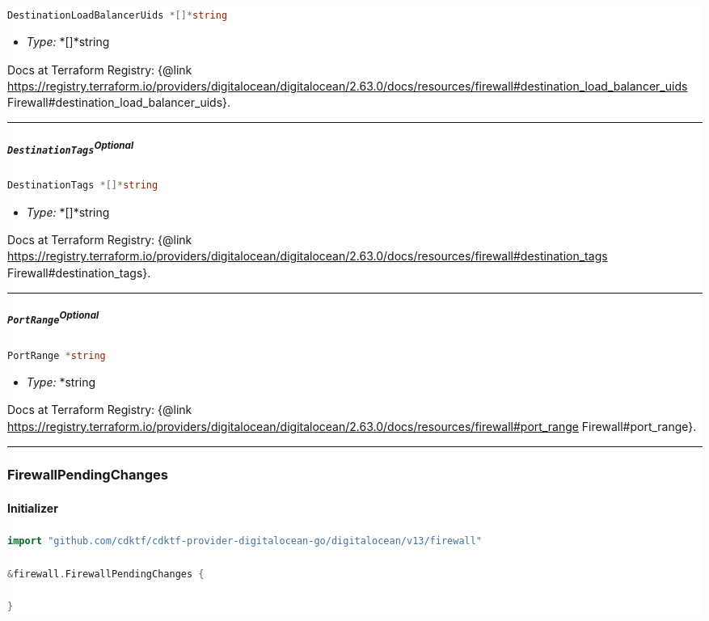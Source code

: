 ```go
DestinationLoadBalancerUids *[]*string
```

- *Type:* *[]*string

Docs at Terraform Registry: {@link https://registry.terraform.io/providers/digitalocean/digitalocean/2.63.0/docs/resources/firewall#destination_load_balancer_uids Firewall#destination_load_balancer_uids}.

---

##### `DestinationTags`<sup>Optional</sup> <a name="DestinationTags" id="@cdktf/provider-digitalocean.firewall.FirewallOutboundRule.property.destinationTags"></a>

```go
DestinationTags *[]*string
```

- *Type:* *[]*string

Docs at Terraform Registry: {@link https://registry.terraform.io/providers/digitalocean/digitalocean/2.63.0/docs/resources/firewall#destination_tags Firewall#destination_tags}.

---

##### `PortRange`<sup>Optional</sup> <a name="PortRange" id="@cdktf/provider-digitalocean.firewall.FirewallOutboundRule.property.portRange"></a>

```go
PortRange *string
```

- *Type:* *string

Docs at Terraform Registry: {@link https://registry.terraform.io/providers/digitalocean/digitalocean/2.63.0/docs/resources/firewall#port_range Firewall#port_range}.

---

### FirewallPendingChanges <a name="FirewallPendingChanges" id="@cdktf/provider-digitalocean.firewall.FirewallPendingChanges"></a>

#### Initializer <a name="Initializer" id="@cdktf/provider-digitalocean.firewall.FirewallPendingChanges.Initializer"></a>

```go
import "github.com/cdktf/cdktf-provider-digitalocean-go/digitalocean/v13/firewall"

&firewall.FirewallPendingChanges {

}
```
